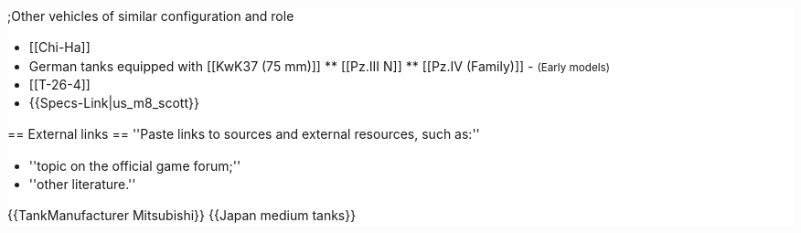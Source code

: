 ;Other vehicles of similar configuration and role

* [[Chi-Ha]]
* German tanks equipped with [[KwK37 (75 mm)]]
** [[Pz.III N]]
** [[Pz.IV (Family)]] - <small>(Early models)</small>
* [[T-26-4]]
* {{Specs-Link|us_m8_scott}}

== External links ==
''Paste links to sources and external resources, such as:''

* ''topic on the official game forum;''
* ''other literature.''

{{TankManufacturer Mitsubishi}}
{{Japan medium tanks}}